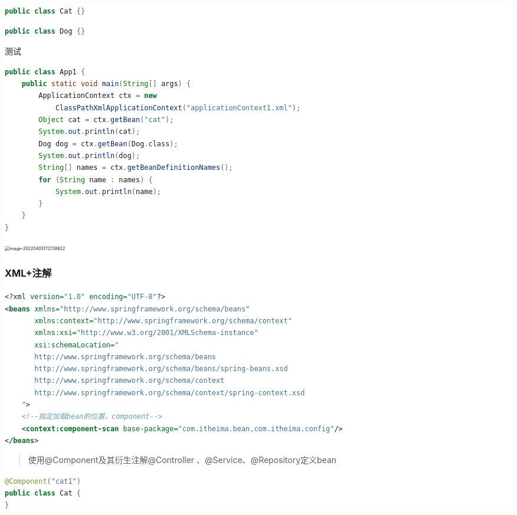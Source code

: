 ```java
public class Cat {}
```

```java
public class Dog {}
```

测试

```java
public class App1 {
    public static void main(String[] args) {
        ApplicationContext ctx = new 
            ClassPathXmlApplicationContext("applicationContext1.xml");
        Object cat = ctx.getBean("cat");
        System.out.println(cat);
        Dog dog = ctx.getBean(Dog.class);
        System.out.println(dog);
        String[] names = ctx.getBeanDefinitionNames();
        for (String name : names) {
            System.out.println(name);
        }
    }
}
```

<img src="https://edu-8673.oss-cn-beijing.aliyuncs.com/img/image-20220405172738622.png" alt="image-20220405172738622" style="zoom:50%;" />

### XML+注解

```xml
<?xml version="1.0" encoding="UTF-8"?>
<beans xmlns="http://www.springframework.org/schema/beans"
       xmlns:context="http://www.springframework.org/schema/context"
       xmlns:xsi="http://www.w3.org/2001/XMLSchema-instance"
       xsi:schemaLocation="
       http://www.springframework.org/schema/beans
       http://www.springframework.org/schema/beans/spring-beans.xsd
       http://www.springframework.org/schema/context
       http://www.springframework.org/schema/context/spring-context.xsd
    ">
    <!--指定加载bean的位置，component-->
    <context:component-scan base-package="com.itheima.bean,com.itheima.config"/>
</beans>
```

> 使用@Component及其衍生注解@Controller 、@Service、@Repository定义bean
>

```java
@Component("cat1")
public class Cat {
}
```
